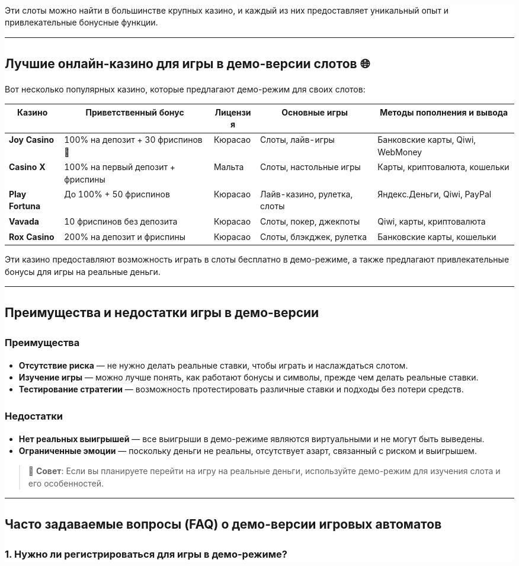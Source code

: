 Эти слоты можно найти в большинстве крупных казино, и каждый из них предоставляет уникальный опыт и привлекательные бонусные функции.

---

## Лучшие онлайн-казино для игры в демо-версии слотов 🌐

Вот несколько популярных казино, которые предлагают демо-режим для своих слотов:

| Казино           | Приветственный бонус       | Лицензия        | Основные игры                | Методы пополнения и вывода |
|------------------|----------------------------|-----------------|------------------------------|----------------------------|
| **Joy Casino**   | 100% на депозит + 30 фриспинов 🎉 | Кюрасао        | Слоты, лайв-игры            | Банковские карты, Qiwi, WebMoney |
| **Casino X**     | 100% на первый депозит + фриспины | Мальта         | Слоты, настольные игры      | Карты, криптовалюта, кошельки |
| **Play Fortuna** | До 100% + 50 фриспинов     | Кюрасао         | Лайв-казино, рулетка, слоты  | Яндекс.Деньги, Qiwi, PayPal |
| **Vavada**       | 10 фриспинов без депозита  | Кюрасао         | Слоты, покер, джекпоты       | Qiwi, карты, криптовалюта  |
| **Rox Casino**   | 200% на депозит и фриспины | Кюрасао         | Слоты, блэкджек, рулетка     | Банковские карты, кошельки |

Эти казино предоставляют возможность играть в слоты бесплатно в демо-режиме, а также предлагают привлекательные бонусы для игры на реальные деньги.

---

## Преимущества и недостатки игры в демо-версии

### Преимущества

- **Отсутствие риска** — не нужно делать реальные ставки, чтобы играть и наслаждаться слотом.
- **Изучение игры** — можно лучше понять, как работают бонусы и символы, прежде чем делать реальные ставки.
- **Тестирование стратегии** — возможность протестировать различные ставки и подходы без потери средств.

### Недостатки

- **Нет реальных выигрышей** — все выигрыши в демо-режиме являются виртуальными и не могут быть выведены.
- **Ограниченные эмоции** — поскольку деньги не реальны, отсутствует азарт, связанный с риском и выигрышем.

> 📌 **Совет**: Если вы планируете перейти на игру на реальные деньги, используйте демо-режим для изучения слота и его особенностей.

---

## Часто задаваемые вопросы (FAQ) о демо-версии игровых автоматов

### 1. Нужно ли регистрироваться для игры в демо-режиме?
